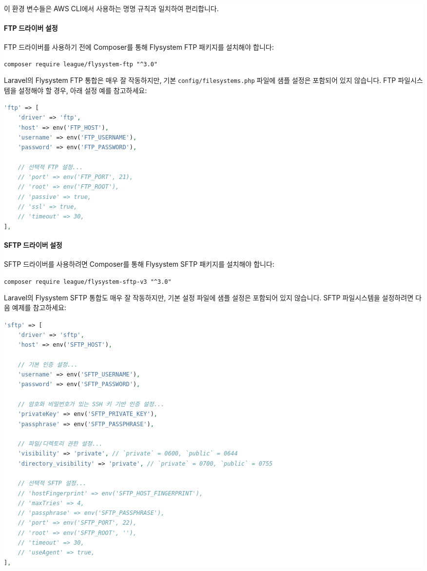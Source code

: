 이 환경 변수들은 AWS CLI에서 사용하는 명명 규칙과 일치하여 편리합니다.

<a name="ftp-driver-configuration"></a>
#### FTP 드라이버 설정

FTP 드라이버를 사용하기 전에 Composer를 통해 Flysystem FTP 패키지를 설치해야 합니다:

```shell
composer require league/flysystem-ftp "^3.0"
```

Laravel의 Flysystem FTP 통합은 매우 잘 작동하지만, 기본 `config/filesystems.php` 파일에 샘플 설정은 포함되어 있지 않습니다. FTP 파일시스템을 설정해야 할 경우, 아래 설정 예를 참고하세요:

```php
'ftp' => [
    'driver' => 'ftp',
    'host' => env('FTP_HOST'),
    'username' => env('FTP_USERNAME'),
    'password' => env('FTP_PASSWORD'),

    // 선택적 FTP 설정...
    // 'port' => env('FTP_PORT', 21),
    // 'root' => env('FTP_ROOT'),
    // 'passive' => true,
    // 'ssl' => true,
    // 'timeout' => 30,
],
```

<a name="sftp-driver-configuration"></a>
#### SFTP 드라이버 설정

SFTP 드라이버를 사용하려면 Composer를 통해 Flysystem SFTP 패키지를 설치해야 합니다:

```shell
composer require league/flysystem-sftp-v3 "^3.0"
```

Laravel의 Flysystem SFTP 통합도 매우 잘 작동하지만, 기본 설정 파일에 샘플 설정은 포함되어 있지 않습니다. SFTP 파일시스템을 설정하려면 다음 예제를 참고하세요:

```php
'sftp' => [
    'driver' => 'sftp',
    'host' => env('SFTP_HOST'),

    // 기본 인증 설정...
    'username' => env('SFTP_USERNAME'),
    'password' => env('SFTP_PASSWORD'),

    // 암호화 비밀번호가 있는 SSH 키 기반 인증 설정...
    'privateKey' => env('SFTP_PRIVATE_KEY'),
    'passphrase' => env('SFTP_PASSPHRASE'),

    // 파일/디렉토리 권한 설정...
    'visibility' => 'private', // `private` = 0600, `public` = 0644
    'directory_visibility' => 'private', // `private` = 0700, `public` = 0755

    // 선택적 SFTP 설정...
    // 'hostFingerprint' => env('SFTP_HOST_FINGERPRINT'),
    // 'maxTries' => 4,
    // 'passphrase' => env('SFTP_PASSPHRASE'),
    // 'port' => env('SFTP_PORT', 22),
    // 'root' => env('SFTP_ROOT', ''),
    // 'timeout' => 30,
    // 'useAgent' => true,
],
```